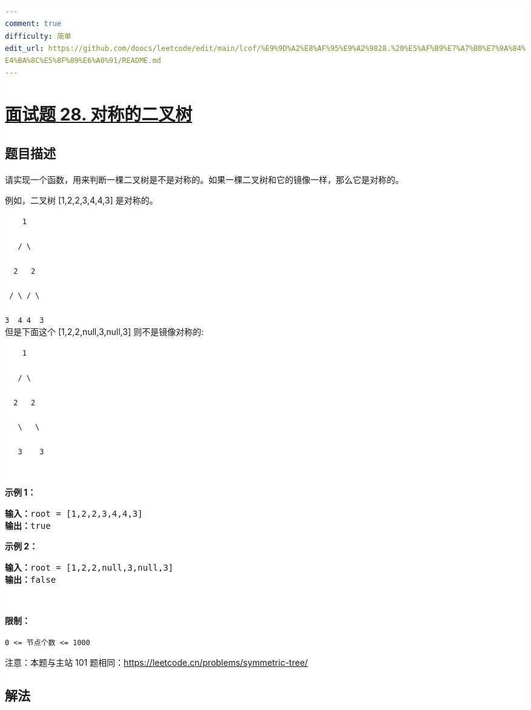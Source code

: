 ```yaml
---
comment: true
difficulty: 简单
edit_url: https://github.com/doocs/leetcode/edit/main/lcof/%E9%9D%A2%E8%AF%95%E9%A2%9828.%20%E5%AF%B9%E7%A7%B0%E7%9A%84%E4%BA%8C%E5%8F%89%E6%A0%91/README.md
---
```


# [面试题 28. 对称的二叉树](https://leetcode.cn/problems/dui-cheng-de-er-cha-shu-lcof/)

## 题目描述

<p>请实现一个函数，用来判断一棵二叉树是不是对称的。如果一棵二叉树和它的镜像一样，那么它是对称的。</p>

<p>例如，二叉树&nbsp;[1,2,2,3,4,4,3] 是对称的。</p>

<p><code>&nbsp; &nbsp; 1<br>
&nbsp; &nbsp;/ \<br>
&nbsp; 2 &nbsp; 2<br>
&nbsp;/ \ / \<br>
3 &nbsp;4 4 &nbsp;3</code><br>
但是下面这个&nbsp;[1,2,2,null,3,null,3] 则不是镜像对称的:</p>

<p><code>&nbsp; &nbsp; 1<br>
&nbsp; &nbsp;/ \<br>
&nbsp; 2 &nbsp; 2<br>
&nbsp; &nbsp;\ &nbsp; \<br>
&nbsp; &nbsp;3 &nbsp; &nbsp;3</code></p>

<p>&nbsp;</p>

<p><strong>示例 1：</strong></p>

<pre><strong>输入：</strong>root = [1,2,2,3,4,4,3]
<strong>输出：</strong>true
</pre>

<p><strong>示例 2：</strong></p>

<pre><strong>输入：</strong>root = [1,2,2,null,3,null,3]
<strong>输出：</strong>false</pre>

<p>&nbsp;</p>

<p><strong>限制：</strong></p>

<p><code>0 &lt;= 节点个数 &lt;= 1000</code></p>

<p>注意：本题与主站 101 题相同：<a href="https://leetcode.cn/problems/symmetric-tree/">https://leetcode.cn/problems/symmetric-tree/</a></p>

## 解法

